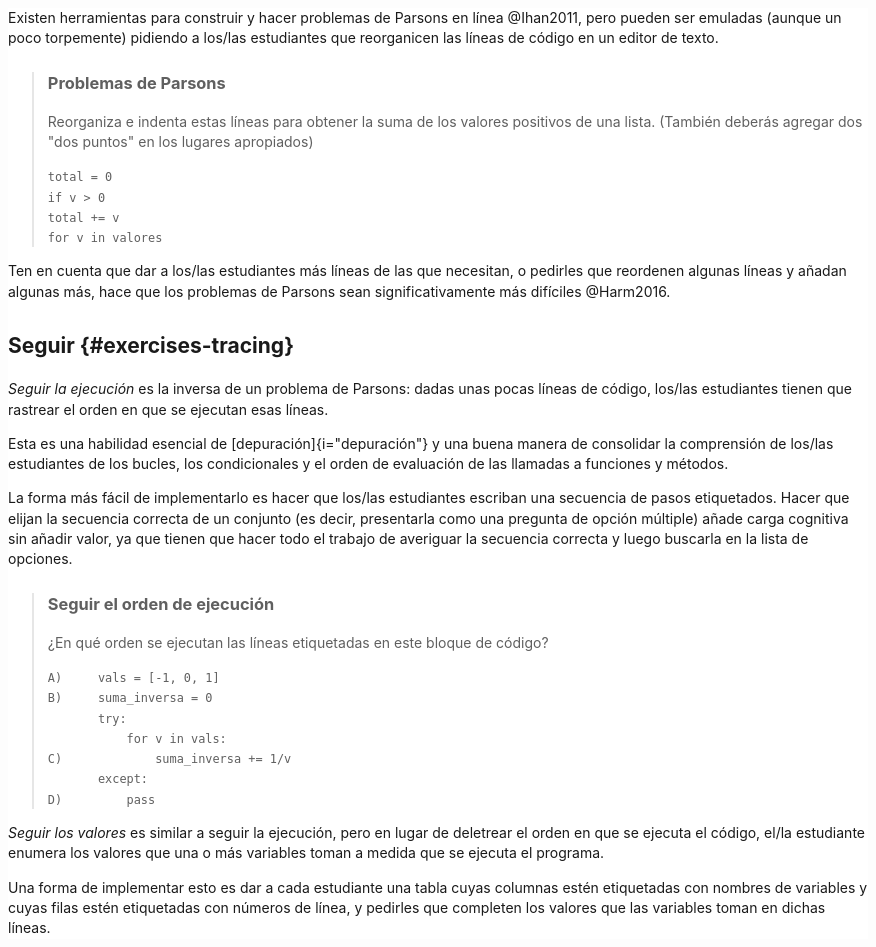 Existen herramientas para construir y hacer problemas de Parsons en línea @Ihan2011, pero pueden ser emuladas (aunque un poco torpemente) pidiendo a los/las estudiantes que reorganicen las líneas de código en un editor de texto.

> ### Problemas de Parsons
>
> Reorganiza e indenta estas líneas para obtener la suma de los valores positivos de una lista. (También deberás agregar dos "dos puntos" en los lugares apropiados)
>
> ``` text
> total = 0
> if v > 0
> total += v
> for v in valores
> ```

Ten en cuenta que dar a los/las estudiantes más líneas de las que necesitan, o pedirles que reordenen algunas líneas y añadan algunas más, hace que los problemas de Parsons sean significativamente más difíciles @Harm2016.

## Seguir {#exercises-tracing}

*Seguir la ejecución* es la inversa de un problema de Parsons: dadas unas pocas líneas de código, los/las estudiantes tienen que rastrear el orden en que se ejecutan esas líneas.

Esta es una habilidad esencial de [depuración]{i="depuración"} y una buena manera de consolidar la comprensión de los/las estudiantes de los bucles, los condicionales y el orden de evaluación de las llamadas a funciones y métodos.

La forma más fácil de implementarlo es hacer que los/las estudiantes escriban una secuencia de pasos etiquetados. Hacer que elijan la secuencia correcta de un conjunto (es decir, presentarla como una pregunta de opción múltiple) añade carga cognitiva sin añadir valor, ya que tienen que hacer todo el trabajo de averiguar la secuencia correcta y luego buscarla en la lista de opciones.

> ### Seguir el orden de ejecución
>
> ¿En qué orden se ejecutan las líneas etiquetadas en este bloque de código?
>
> ``` text
> A)     vals = [-1, 0, 1]
> B)     suma_inversa = 0
>        try:
>            for v in vals:
> C)             suma_inversa += 1/v
>        except:
> D)         pass
> ```

*Seguir los valores* es similar a seguir la ejecución, pero en lugar de deletrear el orden en que se ejecuta el código, el/la estudiante enumera los valores que una o más variables toman a medida que se ejecuta el programa.

Una forma de implementar esto es dar a cada estudiante una tabla cuyas columnas estén etiquetadas con nombres de variables y cuyas filas estén etiquetadas con números de línea, y pedirles que completen los valores que las variables toman en dichas líneas.
